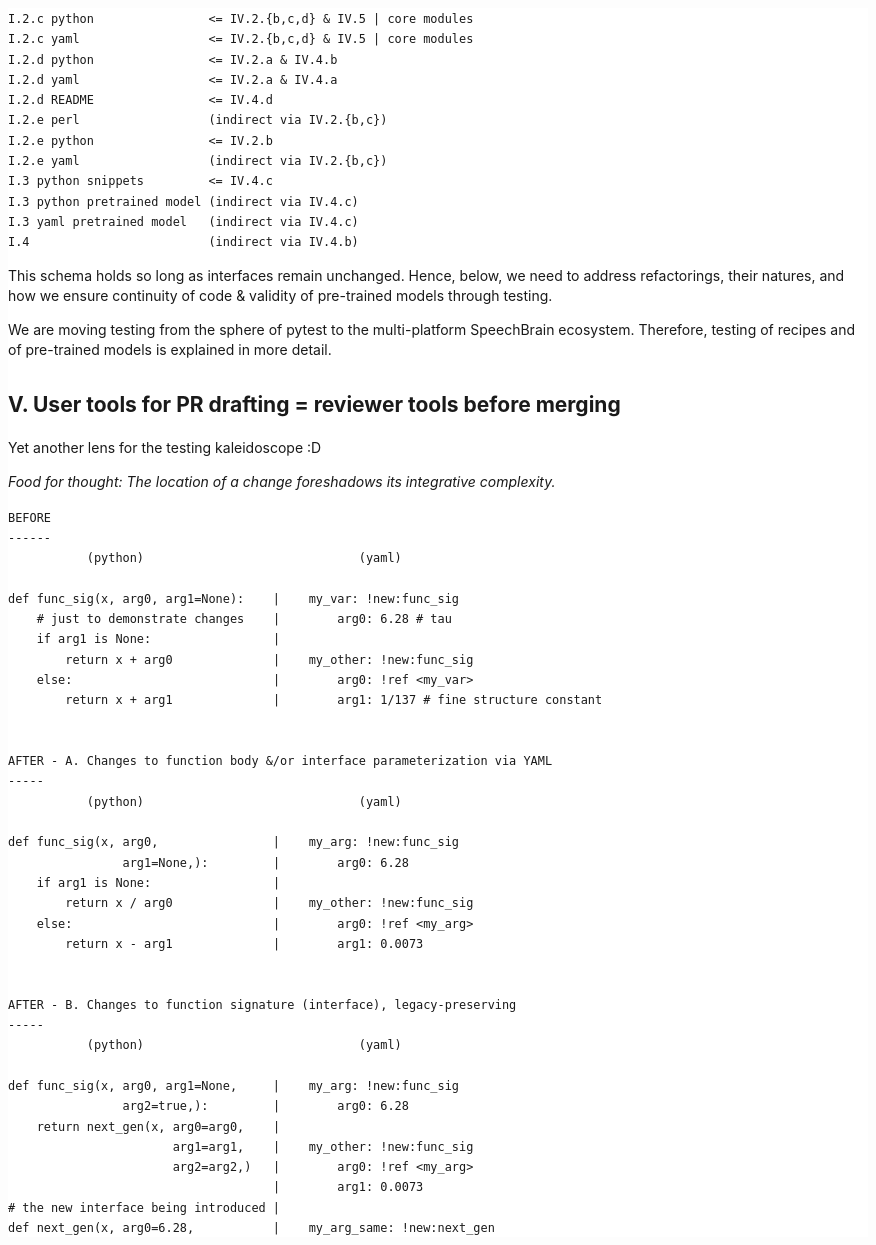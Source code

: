 ```
I.2.c python                <= IV.2.{b,c,d} & IV.5 | core modules
I.2.c yaml                  <= IV.2.{b,c,d} & IV.5 | core modules
I.2.d python                <= IV.2.a & IV.4.b
I.2.d yaml                  <= IV.2.a & IV.4.a
I.2.d README                <= IV.4.d
I.2.e perl                  (indirect via IV.2.{b,c})
I.2.e python                <= IV.2.b
I.2.e yaml                  (indirect via IV.2.{b,c})
I.3 python snippets         <= IV.4.c
I.3 python pretrained model (indirect via IV.4.c)
I.3 yaml pretrained model   (indirect via IV.4.c)
I.4                         (indirect via IV.4.b)
```

This schema holds so long as interfaces remain unchanged.
Hence, below, we need to address refactorings, their natures, and how we ensure continuity of code & validity of pre-trained models through testing.

We are moving testing from the sphere of pytest to the multi-platform SpeechBrain ecosystem.
Therefore, testing of recipes and of pre-trained models is explained in more detail.

## V. User tools for PR drafting = reviewer tools before merging

Yet another lens for the testing kaleidoscope :D

_Food for thought: The location of a change foreshadows its integrative complexity._
```
BEFORE
------
           (python)                              (yaml)

def func_sig(x, arg0, arg1=None):    |    my_var: !new:func_sig
    # just to demonstrate changes    |        arg0: 6.28 # tau
    if arg1 is None:                 |
        return x + arg0              |    my_other: !new:func_sig
    else:                            |        arg0: !ref <my_var>
        return x + arg1              |        arg1: 1/137 # fine structure constant


AFTER - A. Changes to function body &/or interface parameterization via YAML
-----
           (python)                              (yaml)

def func_sig(x, arg0,                |    my_arg: !new:func_sig
                arg1=None,):         |        arg0: 6.28
    if arg1 is None:                 |
        return x / arg0              |    my_other: !new:func_sig
    else:                            |        arg0: !ref <my_arg>
        return x - arg1              |        arg1: 0.0073


AFTER - B. Changes to function signature (interface), legacy-preserving
-----
           (python)                              (yaml)

def func_sig(x, arg0, arg1=None,     |    my_arg: !new:func_sig
                arg2=true,):         |        arg0: 6.28
    return next_gen(x, arg0=arg0,    |
                       arg1=arg1,    |    my_other: !new:func_sig
                       arg2=arg2,)   |        arg0: !ref <my_arg>
                                     |        arg1: 0.0073
# the new interface being introduced |
def next_gen(x, arg0=6.28,           |    my_arg_same: !new:next_gen
```